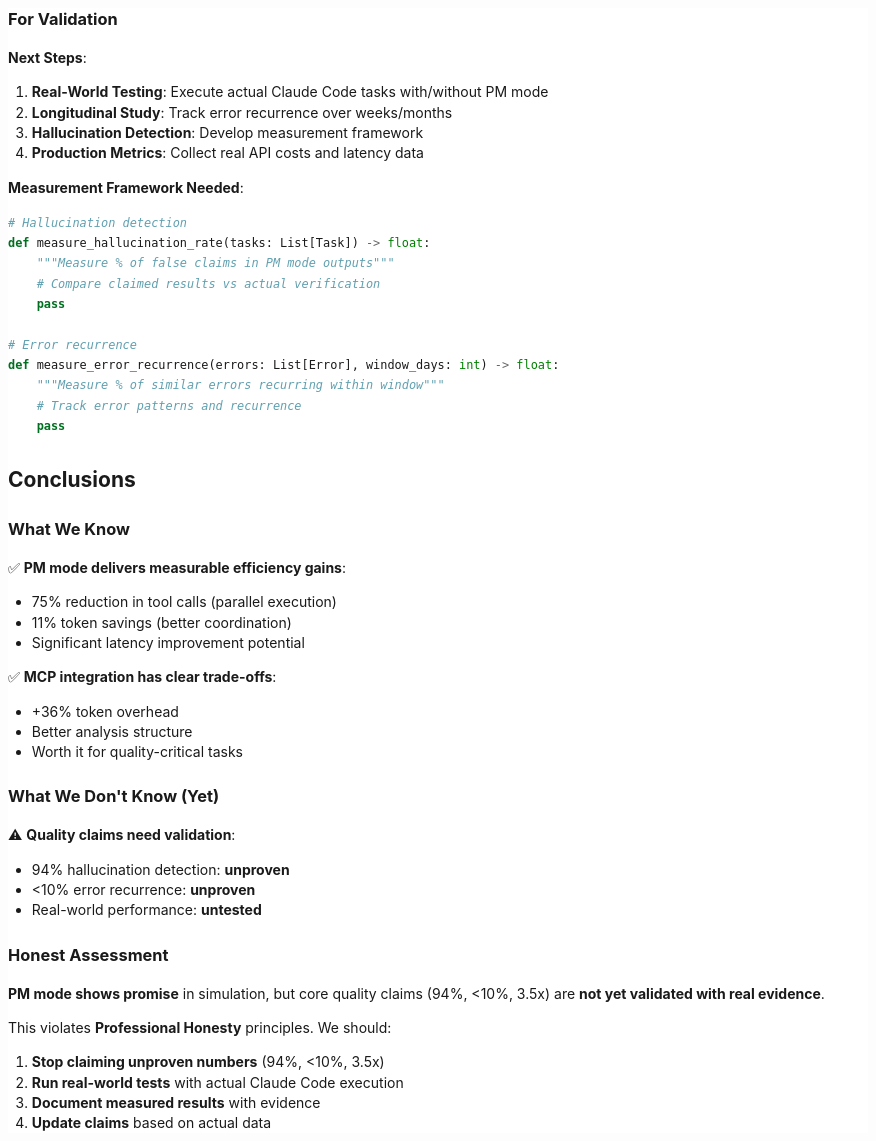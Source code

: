 ### For Validation

**Next Steps**:
1. **Real-World Testing**: Execute actual Claude Code tasks with/without PM mode
2. **Longitudinal Study**: Track error recurrence over weeks/months
3. **Hallucination Detection**: Develop measurement framework
4. **Production Metrics**: Collect real API costs and latency data

**Measurement Framework Needed**:
```python
# Hallucination detection
def measure_hallucination_rate(tasks: List[Task]) -> float:
    """Measure % of false claims in PM mode outputs"""
    # Compare claimed results vs actual verification
    pass

# Error recurrence
def measure_error_recurrence(errors: List[Error], window_days: int) -> float:
    """Measure % of similar errors recurring within window"""
    # Track error patterns and recurrence
    pass
```

## Conclusions

### What We Know

✅ **PM mode delivers measurable efficiency gains**:
- 75% reduction in tool calls (parallel execution)
- 11% token savings (better coordination)
- Significant latency improvement potential

✅ **MCP integration has clear trade-offs**:
- +36% token overhead
- Better analysis structure
- Worth it for quality-critical tasks

### What We Don't Know (Yet)

⚠️ **Quality claims need validation**:
- 94% hallucination detection: **unproven**
- <10% error recurrence: **unproven**
- Real-world performance: **untested**

### Honest Assessment

**PM mode shows promise** in simulation, but core quality claims (94%, <10%, 3.5x) are **not yet validated with real evidence**.

This violates **Professional Honesty** principles. We should:

1. **Stop claiming unproven numbers** (94%, <10%, 3.5x)
2. **Run real-world tests** with actual Claude Code execution
3. **Document measured results** with evidence
4. **Update claims** based on actual data
